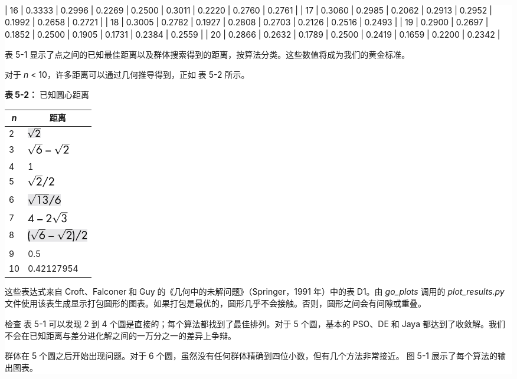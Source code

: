 | 16 | 0.3333 | 0.2996 | 0.2269 | 0.2500 | 0.3011 | 0.2220 | 0.2760 | 0.2761 |
| 17 | 0.3060 | 0.2985 | 0.2062 | 0.2913 | 0.2952 | 0.1992 | 0.2658 | 0.2721 |
| 18 | 0.3005 | 0.2782 | 0.1927 | 0.2808 | 0.2703 | 0.2126 | 0.2516 | 0.2493 |
| 19 | 0.2900 | 0.2697 | 0.1852 | 0.2500 | 0.1905 | 0.1731 | 0.2384 | 0.2559 |
| 20 | 0.2866 | 0.2632 | 0.1789 | 0.2500 | 0.2419 | 0.1659 | 0.2200 | 0.2342 |

表 5-1 显示了点之间的已知最佳距离以及群体搜索得到的距离，按算法分类。这些数值将成为我们的黄金标准。

对于 *n* < 10，许多距离可以通过几何推导得到，正如 表 5-2 所示。

**表 5-2：** 已知圆心距离

| ***n*** | **距离** |
| --- | --- |
| 2 | ![Image](img/f0140-01.jpg) |
| 3 | ![Image](img/f0140-02.jpg) |
| 4 | 1 |
| 5 | ![Image](img/f0140-03.jpg) |
| 6 | ![Image](img/f0140-04.jpg) |
| 7 | ![Image](img/f0140-05.jpg) |
| 8 | ![Image](img/f0140-06.jpg) |
| 9 | 0.5 |
| 10 | 0.42127954 |

这些表达式来自 Croft、Falconer 和 Guy 的《几何中的未解问题》（Springer，1991 年）中的表 D1。由 *go_plots* 调用的 *plot_results.py* 文件使用该表生成显示打包圆形的图表。如果打包是最优的，圆形几乎不会接触。否则，圆形之间会有间隙或重叠。

检查 表 5-1 可以发现 2 到 4 个圆是直接的；每个算法都找到了最佳排列。对于 5 个圆，基本的 PSO、DE 和 Jaya 都达到了收敛解。我们不会在已知距离与差分进化解之间的一万分之一的差异上争辩。

群体在 5 个圆之后开始出现问题。对于 6 个圆，虽然没有任何群体精确到四位小数，但有几个方法非常接近。 图 5-1 展示了每个算法的输出图表。
